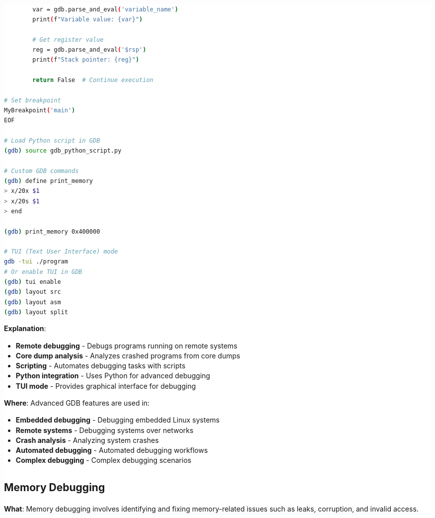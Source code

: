 ```bash
        var = gdb.parse_and_eval('variable_name')
        print(f"Variable value: {var}")

        # Get register value
        reg = gdb.parse_and_eval('$rsp')
        print(f"Stack pointer: {reg}")

        return False  # Continue execution

# Set breakpoint
MyBreakpoint('main')
EOF

# Load Python script in GDB
(gdb) source gdb_python_script.py

# Custom GDB commands
(gdb) define print_memory
> x/20x $1
> x/20s $1
> end

(gdb) print_memory 0x400000

# TUI (Text User Interface) mode
gdb -tui ./program
# Or enable TUI in GDB
(gdb) tui enable
(gdb) layout src
(gdb) layout asm
(gdb) layout split
```

**Explanation**:

- **Remote debugging** - Debugs programs running on remote systems
- **Core dump analysis** - Analyzes crashed programs from core dumps
- **Scripting** - Automates debugging tasks with scripts
- **Python integration** - Uses Python for advanced debugging
- **TUI mode** - Provides graphical interface for debugging

**Where**: Advanced GDB features are used in:

- **Embedded debugging** - Debugging embedded Linux systems
- **Remote systems** - Debugging systems over networks
- **Crash analysis** - Analyzing system crashes
- **Automated debugging** - Automated debugging workflows
- **Complex debugging** - Complex debugging scenarios

## Memory Debugging

**What**: Memory debugging involves identifying and fixing memory-related issues such as leaks, corruption, and invalid access.
